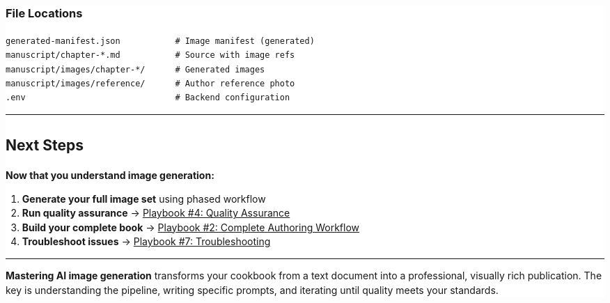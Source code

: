 ### File Locations

```
generated-manifest.json           # Image manifest (generated)
manuscript/chapter-*.md           # Source with image refs
manuscript/images/chapter-*/      # Generated images
manuscript/images/reference/      # Author reference photo
.env                              # Backend configuration
```

---

## Next Steps

**Now that you understand image generation:**

1. **Generate your full image set** using phased workflow
2. **Run quality assurance** → [Playbook #4: Quality Assurance](04-quality-assurance.md)
3. **Build your complete book** → [Playbook #2: Complete Authoring Workflow](02-complete-authoring.md)
4. **Troubleshoot issues** → [Playbook #7: Troubleshooting](07-troubleshooting.md)

---

**Mastering AI image generation** transforms your cookbook from a text document into a professional, visually rich publication. The key is understanding the pipeline, writing specific prompts, and iterating until quality meets your standards.
